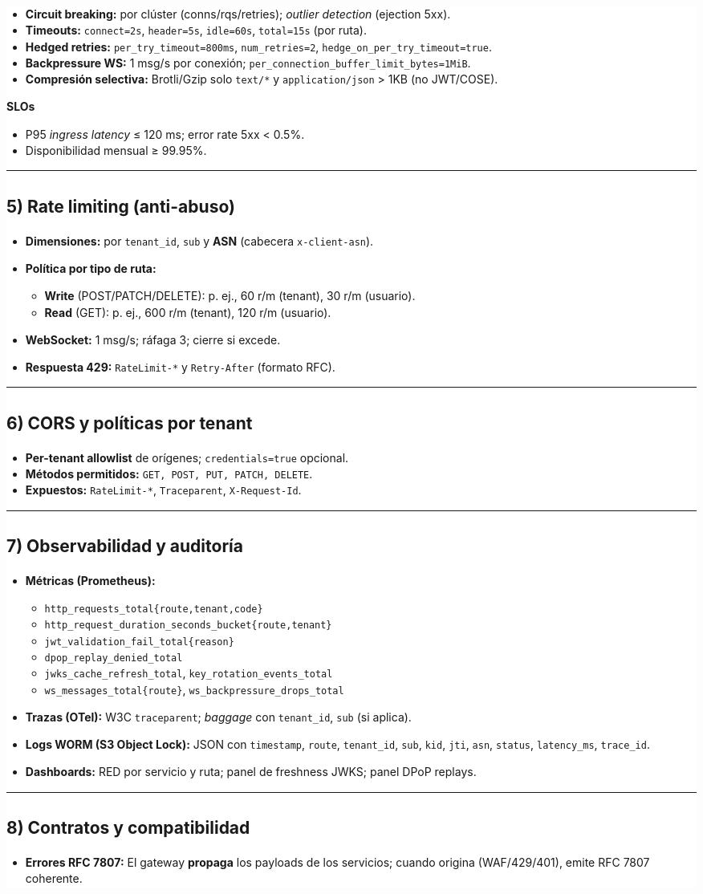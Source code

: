 * **Circuit breaking:** por clúster (conns/rqs/retries); *outlier detection* (ejection 5xx).
* **Timeouts:** `connect=2s`, `header=5s`, `idle=60s`, `total=15s` (por ruta).
* **Hedged retries:** `per_try_timeout=800ms`, `num_retries=2`, `hedge_on_per_try_timeout=true`.
* **Backpressure WS:** 1 msg/s por conexión; `per_connection_buffer_limit_bytes=1MiB`.
* **Compresión selectiva:** Brotli/Gzip solo `text/*` y `application/json` > 1KB (no JWT/COSE).

**SLOs**

* P95 *ingress latency* ≤ 120 ms; error rate 5xx < 0.5%.
* Disponibilidad mensual ≥ 99.95%.

---

## 5) Rate limiting (anti-abuso)

* **Dimensiones:** por `tenant_id`, `sub` y **ASN** (cabecera `x-client-asn`).
* **Política por tipo de ruta:**

  * **Write** (POST/PATCH/DELETE): p. ej., 60 r/m (tenant), 30 r/m (usuario).
  * **Read** (GET): p. ej., 600 r/m (tenant), 120 r/m (usuario).
* **WebSocket:** 1 msg/s; ráfaga 3; cierre si excede.
* **Respuesta 429:** `RateLimit-*` y `Retry-After` (formato RFC).

---

## 6) CORS y políticas por tenant

* **Per-tenant allowlist** de orígenes; `credentials=true` opcional.
* **Métodos permitidos:** `GET, POST, PUT, PATCH, DELETE`.
* **Expuestos:** `RateLimit-*`, `Traceparent`, `X-Request-Id`.

---

## 7) Observabilidad y auditoría

* **Métricas (Prometheus):**

  * `http_requests_total{route,tenant,code}`
  * `http_request_duration_seconds_bucket{route,tenant}`
  * `jwt_validation_fail_total{reason}`
  * `dpop_replay_denied_total`
  * `jwks_cache_refresh_total`, `key_rotation_events_total`
  * `ws_messages_total{route}`, `ws_backpressure_drops_total`
* **Trazas (OTel):** W3C `traceparent`; *baggage* con `tenant_id`, `sub` (si aplica).
* **Logs WORM (S3 Object Lock):** JSON con `timestamp`, `route`, `tenant_id`, `sub`, `kid`, `jti`, `asn`, `status`, `latency_ms`, `trace_id`.
* **Dashboards:** RED por servicio y ruta; panel de freshness JWKS; panel DPoP replays.

---

## 8) Contratos y compatibilidad

* **Errores RFC 7807:** El gateway **propaga** los payloads de los servicios; cuando origina (WAF/429/401), emite RFC 7807 coherente.
